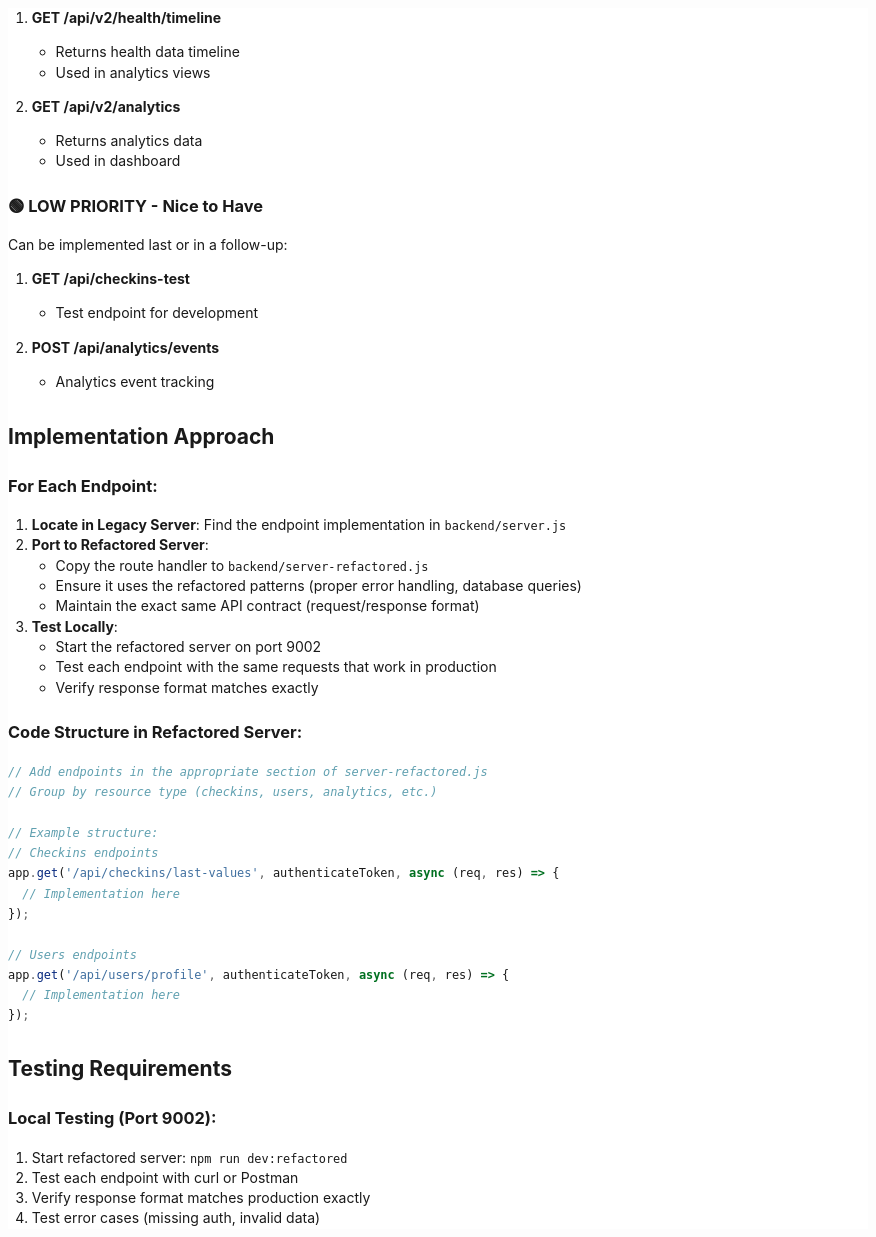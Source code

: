 1. **GET /api/v2/health/timeline**
   - Returns health data timeline
   - Used in analytics views

2. **GET /api/v2/analytics**
   - Returns analytics data
   - Used in dashboard

### 🟢 LOW PRIORITY - Nice to Have
Can be implemented last or in a follow-up:

1. **GET /api/checkins-test**
   - Test endpoint for development

2. **POST /api/analytics/events**
   - Analytics event tracking

## Implementation Approach

### For Each Endpoint:
1. **Locate in Legacy Server**: Find the endpoint implementation in `backend/server.js`
2. **Port to Refactored Server**: 
   - Copy the route handler to `backend/server-refactored.js`
   - Ensure it uses the refactored patterns (proper error handling, database queries)
   - Maintain the exact same API contract (request/response format)
3. **Test Locally**:
   - Start the refactored server on port 9002
   - Test each endpoint with the same requests that work in production
   - Verify response format matches exactly

### Code Structure in Refactored Server:
```javascript
// Add endpoints in the appropriate section of server-refactored.js
// Group by resource type (checkins, users, analytics, etc.)

// Example structure:
// Checkins endpoints
app.get('/api/checkins/last-values', authenticateToken, async (req, res) => {
  // Implementation here
});

// Users endpoints
app.get('/api/users/profile', authenticateToken, async (req, res) => {
  // Implementation here
});
```

## Testing Requirements

### Local Testing (Port 9002):
1. Start refactored server: `npm run dev:refactored`
2. Test each endpoint with curl or Postman
3. Verify response format matches production exactly
4. Test error cases (missing auth, invalid data)
